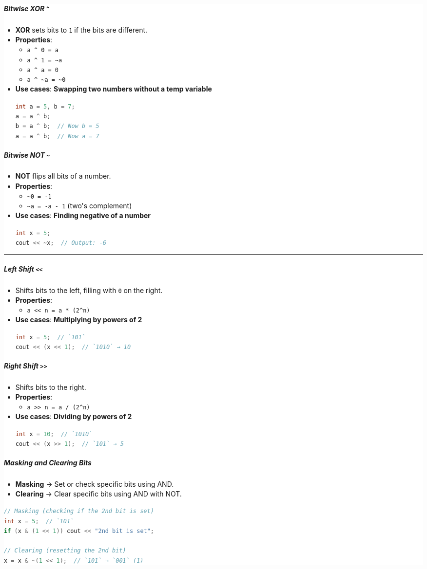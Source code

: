 
##### Bitwise XOR `^`
- **XOR** sets bits to `1` if the bits are different.
- **Properties**:
    - `a ^ 0 = a`
    - `a ^ 1 = ~a`
    - `a ^ a = 0`
    - `a ^ ~a = ~0`
- **Use cases**: **Swapping two numbers without a temp variable**
    ```cpp
    int a = 5, b = 7;
    a = a ^ b;
    b = a ^ b;  // Now b = 5
    a = a ^ b;  // Now a = 7
    ```
    
##### Bitwise NOT `~`
- **NOT** flips all bits of a number.
- **Properties**:
    - `~0 = -1`
    - `~a = -a - 1` (two's complement)
-  **Use cases**: **Finding negative of a number**
    ```cpp
    int x = 5;
    cout << ~x;  // Output: -6
    ```
    

---

##### Left Shift `<<`

- Shifts bits to the left, filling with `0` on the right.
- **Properties**:
    - `a << n = a * (2^n)`
- **Use cases**: **Multiplying by powers of 2**
    ```cpp
    int x = 5;  // `101`
    cout << (x << 1);  // `1010` → 10
    ```
    
##### Right Shift `>>`
- Shifts bits to the right.
- **Properties**:
    - `a >> n = a / (2^n)`
- **Use cases**: **Dividing by powers of 2**
    ```cpp
    int x = 10;  // `1010`
    cout << (x >> 1);  // `101` → 5
    ```

##### Masking and Clearing Bits
- **Masking** → Set or check specific bits using AND.
- **Clearing** → Clear specific bits using AND with NOT.
```cpp
// Masking (checking if the 2nd bit is set)
int x = 5;  // `101`
if (x & (1 << 1)) cout << "2nd bit is set";

// Clearing (resetting the 2nd bit)
x = x & ~(1 << 1);  // `101` → `001` (1)
```
